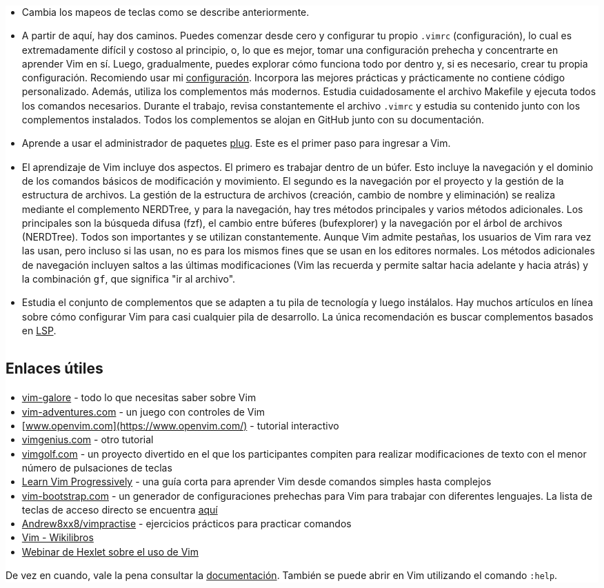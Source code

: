* Cambia los mapeos de teclas como se describe anteriormente.

* A partir de aquí, hay dos caminos. Puedes comenzar desde cero y configurar tu propio `.vimrc` (configuración), lo cual es extremadamente difícil y costoso al principio, o, lo que es mejor, tomar una configuración prehecha y concentrarte en aprender Vim en sí. Luego, gradualmente, puedes explorar cómo funciona todo por dentro y, si es necesario, crear tu propia configuración. Recomiendo usar mi [configuración](https://github.com/mokevnin/dotfiles). Incorpora las mejores prácticas y prácticamente no contiene código personalizado. Además, utiliza los complementos más modernos. Estudia cuidadosamente el archivo Makefile y ejecuta todos los comandos necesarios. Durante el trabajo, revisa constantemente el archivo `.vimrc` y estudia su contenido junto con los complementos instalados. Todos los complementos se alojan en GitHub junto con su documentación.

* Aprende a usar el administrador de paquetes [plug](https://github.com/junegunn/vim-plug). Este es el primer paso para ingresar a Vim.

* El aprendizaje de Vim incluye dos aspectos. El primero es trabajar dentro de un búfer. Esto incluye la navegación y el dominio de los comandos básicos de modificación y movimiento. El segundo es la navegación por el proyecto y la gestión de la estructura de archivos. La gestión de la estructura de archivos (creación, cambio de nombre y eliminación) se realiza mediante el complemento NERDTree, y para la navegación, hay tres métodos principales y varios métodos adicionales. Los principales son la búsqueda difusa (fzf), el cambio entre búferes (bufexplorer) y la navegación por el árbol de archivos (NERDTree). Todos son importantes y se utilizan constantemente. Aunque Vim admite pestañas, los usuarios de Vim rara vez las usan, pero incluso si las usan, no es para los mismos fines que se usan en los editores normales. Los métodos adicionales de navegación incluyen saltos a las últimas modificaciones (Vim las recuerda y permite saltar hacia adelante y hacia atrás) y la combinación <kbd>gf</kbd>, que significa "ir al archivo".

* Estudia el conjunto de complementos que se adapten a tu pila de tecnología y luego instálalos. Hay muchos artículos en línea sobre cómo configurar Vim para casi cualquier pila de desarrollo. La única recomendación es buscar complementos basados en [LSP](https://langserver.org/).

## Enlaces útiles

* [vim-galore](https://github.com/mhinz/vim-galore) - todo lo que necesitas saber sobre Vim
* [vim-adventures.com](https://vim-adventures.com/) - un juego con controles de Vim
* [www.openvim.com](https://www.openvim.com/) - tutorial interactivo
* [vimgenius.com](https://bit.ly/2TSetS9) - otro tutorial
* [vimgolf.com](https://vimgolf.com/) - un proyecto divertido en el que los participantes compiten para realizar modificaciones de texto con el menor número de pulsaciones de teclas
* [Learn Vim Progressively](https://yannesposito.com/Scratch/en/blog/Learn-Vim-Progressively/) - una guía corta para aprender Vim desde comandos simples hasta complejos
* [vim-bootstrap.com](https://vim-bootstrap.com/) - un generador de configuraciones prehechas para Vim para trabajar con diferentes lenguajes. La lista de teclas de acceso directo se encuentra [aquí](https://github.com/avelino/vim-bootstrap#commands)
* [Andrew8xx8/vimpractise](https://github.com/Andrew8xx8/vimpractise) - ejercicios prácticos para practicar comandos
* [Vim - Wikilibros](https://ru.wikibooks.org/wiki/Vim)
* [Webinar de Hexlet sobre el uso de Vim](https://www.youtube.com/watch?v=79OWQ1qJwto)

De vez en cuando, vale la pena consultar la [documentación](https://github.com/vim/vim/blob/master/runtime/doc/intro.txt). También se puede abrir en Vim utilizando el comando `:help`.